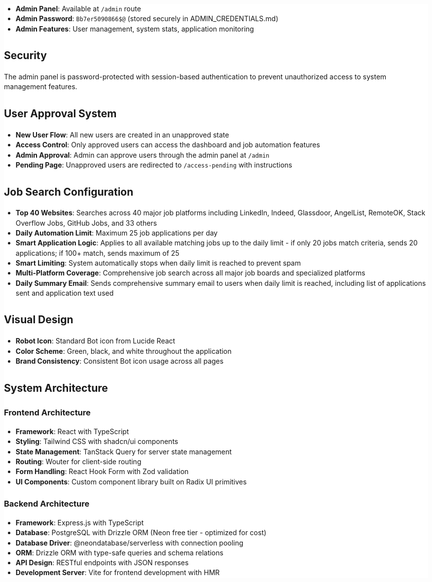 - **Admin Panel**: Available at `/admin` route
- **Admin Password**: `Bb7er5090866$@` (stored securely in ADMIN_CREDENTIALS.md)
- **Admin Features**: User management, system stats, application monitoring

## Security

The admin panel is password-protected with session-based authentication to prevent unauthorized access to system management features.

## User Approval System

- **New User Flow**: All new users are created in an unapproved state
- **Access Control**: Only approved users can access the dashboard and job automation features
- **Admin Approval**: Admin can approve users through the admin panel at `/admin`
- **Pending Page**: Unapproved users are redirected to `/access-pending` with instructions

## Job Search Configuration

- **Top 40 Websites**: Searches across 40 major job platforms including LinkedIn, Indeed, Glassdoor, AngelList, RemoteOK, Stack Overflow Jobs, GitHub Jobs, and 33 others
- **Daily Automation Limit**: Maximum 25 job applications per day
- **Smart Application Logic**: Applies to all available matching jobs up to the daily limit - if only 20 jobs match criteria, sends 20 applications; if 100+ match, sends maximum of 25
- **Smart Limiting**: System automatically stops when daily limit is reached to prevent spam
- **Multi-Platform Coverage**: Comprehensive job search across all major job boards and specialized platforms
- **Daily Summary Email**: Sends comprehensive summary email to users when daily limit is reached, including list of applications sent and application text used

## Visual Design

- **Robot Icon**: Standard Bot icon from Lucide React
- **Color Scheme**: Green, black, and white throughout the application
- **Brand Consistency**: Consistent Bot icon usage across all pages

## System Architecture

### Frontend Architecture
- **Framework**: React with TypeScript
- **Styling**: Tailwind CSS with shadcn/ui components
- **State Management**: TanStack Query for server state management
- **Routing**: Wouter for client-side routing
- **Form Handling**: React Hook Form with Zod validation
- **UI Components**: Custom component library built on Radix UI primitives

### Backend Architecture
- **Framework**: Express.js with TypeScript
- **Database**: PostgreSQL with Drizzle ORM (Neon free tier - optimized for cost)
- **Database Driver**: @neondatabase/serverless with connection pooling
- **ORM**: Drizzle ORM with type-safe queries and schema relations
- **API Design**: RESTful endpoints with JSON responses
- **Development Server**: Vite for frontend development with HMR
